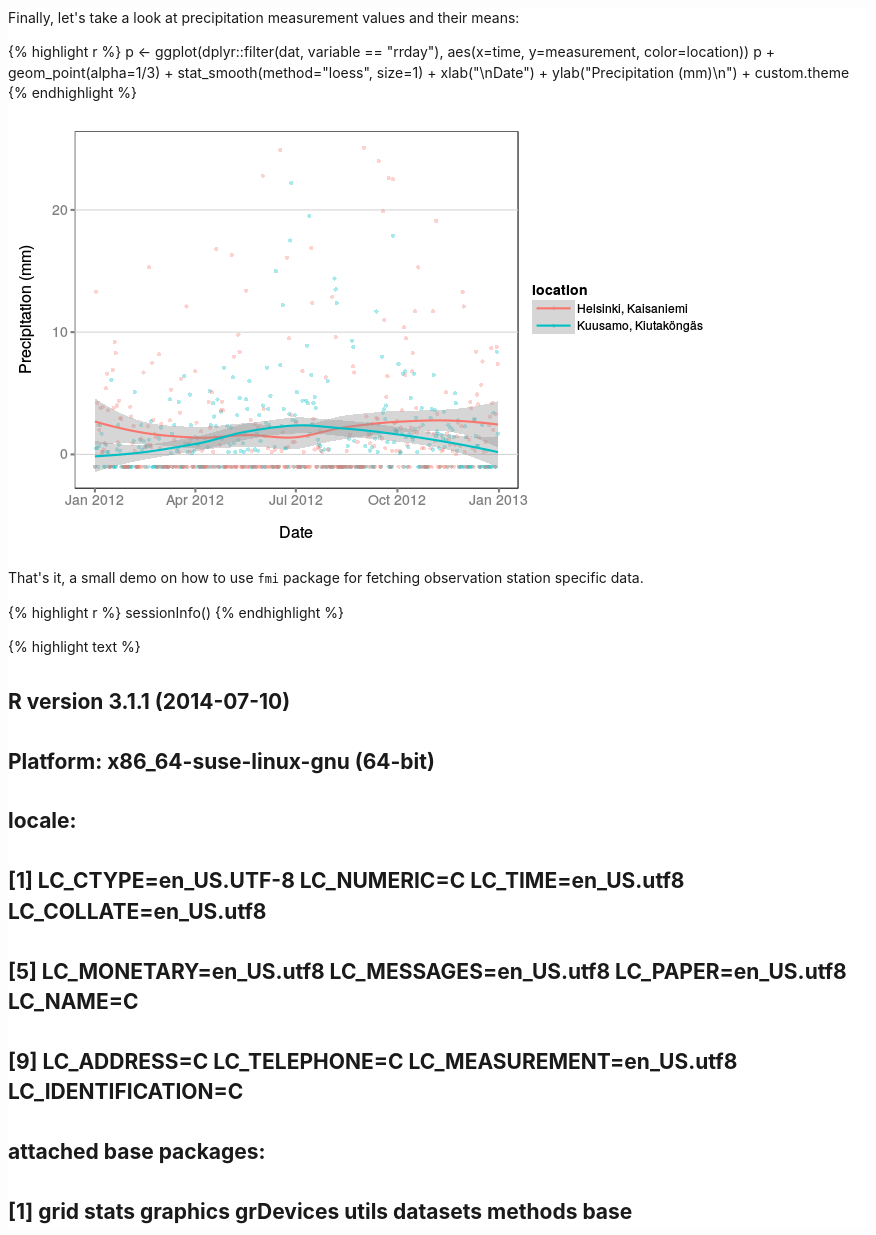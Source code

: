 Finally, let's take a look at precipitation measurement values and their means:


{% highlight r %}
p <- ggplot(dplyr::filter(dat, variable == "rrday"), aes(x=time, y=measurement, color=location))
p + geom_point(alpha=1/3) + stat_smooth(method="loess", size=1) + xlab("\nDate") + 
  ylab("Precipitation (mm)\n") + custom.theme
{% endhighlight %}

![plot of chunk plot-precipitation](/figs/2014-12-30-fmi-stations/plot-precipitation-1.png) 

That's it, a small demo on how to use `fmi` package for fetching observation
station specific data.


{% highlight r %}
sessionInfo()
{% endhighlight %}



{% highlight text %}
## R version 3.1.1 (2014-07-10)
## Platform: x86_64-suse-linux-gnu (64-bit)
## 
## locale:
##  [1] LC_CTYPE=en_US.UTF-8      LC_NUMERIC=C              LC_TIME=en_US.utf8        LC_COLLATE=en_US.utf8    
##  [5] LC_MONETARY=en_US.utf8    LC_MESSAGES=en_US.utf8    LC_PAPER=en_US.utf8       LC_NAME=C                
##  [9] LC_ADDRESS=C              LC_TELEPHONE=C            LC_MEASUREMENT=en_US.utf8 LC_IDENTIFICATION=C      
## 
## attached base packages:
## [1] grid      stats     graphics  grDevices utils     datasets  methods   base     
## 